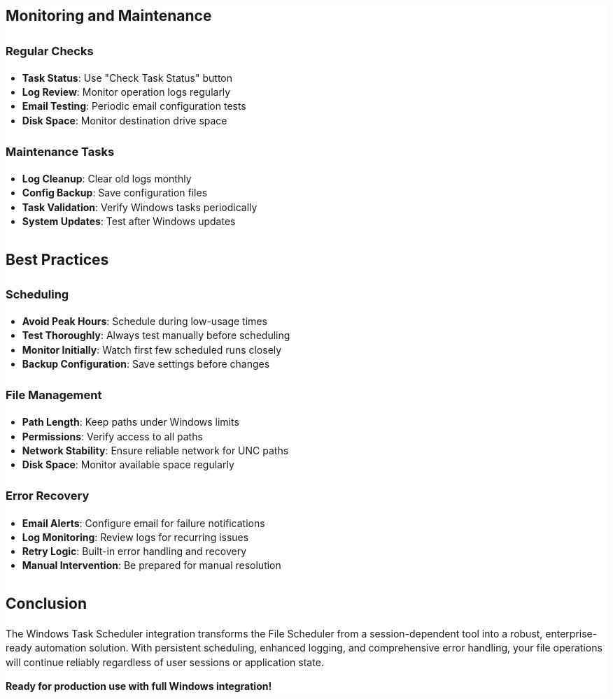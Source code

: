 ## Monitoring and Maintenance

### Regular Checks
- **Task Status**: Use "Check Task Status" button
- **Log Review**: Monitor operation logs regularly
- **Email Testing**: Periodic email configuration tests
- **Disk Space**: Monitor destination drive space

### Maintenance Tasks
- **Log Cleanup**: Clear old logs monthly
- **Config Backup**: Save configuration files
- **Task Validation**: Verify Windows tasks periodically
- **System Updates**: Test after Windows updates

## Best Practices

### Scheduling
- **Avoid Peak Hours**: Schedule during low-usage times
- **Test Thoroughly**: Always test manually before scheduling
- **Monitor Initially**: Watch first few scheduled runs closely
- **Backup Configuration**: Save settings before changes

### File Management
- **Path Length**: Keep paths under Windows limits
- **Permissions**: Verify access to all paths
- **Network Stability**: Ensure reliable network for UNC paths
- **Disk Space**: Monitor available space regularly

### Error Recovery
- **Email Alerts**: Configure email for failure notifications
- **Log Monitoring**: Review logs for recurring issues
- **Retry Logic**: Built-in error handling and recovery
- **Manual Intervention**: Be prepared for manual resolution

## Conclusion

The Windows Task Scheduler integration transforms the File Scheduler from a session-dependent tool into a robust, enterprise-ready automation solution. With persistent scheduling, enhanced logging, and comprehensive error handling, your file operations will continue reliably regardless of user sessions or application state.

**Ready for production use with full Windows integration!**
